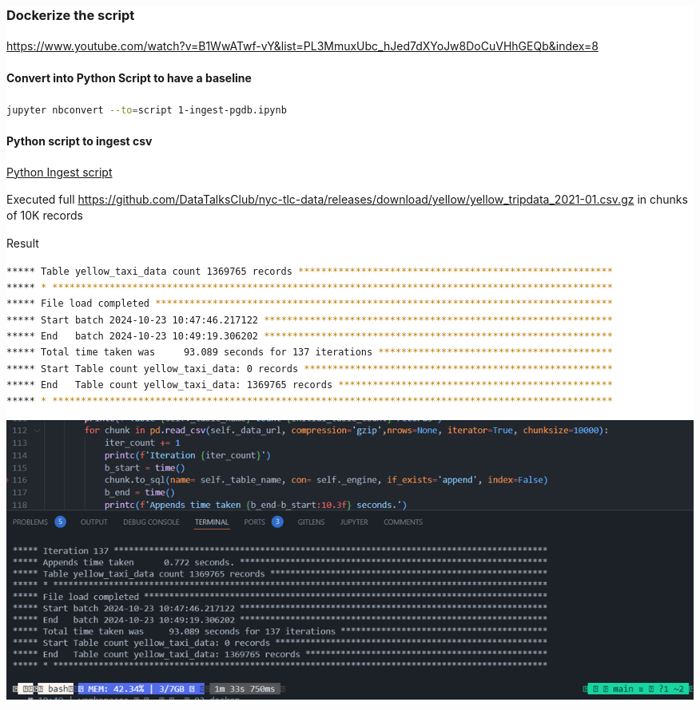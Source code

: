 ### Dockerize the script
https://www.youtube.com/watch?v=B1WwATwf-vY&list=PL3MmuxUbc_hJed7dXYoJw8DoCuVHhGEQb&index=8

#### Convert into Python Script to have a baseline

```bash
jupyter nbconvert --to=script 1-ingest-pgdb.ipynb
```

#### Python script to ingest csv

[Python Ingest script](./1-ingest-pgdb.py)

Executed full https://github.com/DataTalksClub/nyc-tlc-data/releases/download/yellow/yellow_tripdata_2021-01.csv.gz in chunks of 10K records

Result

```bash
***** Table yellow_taxi_data count 1369765 records *******************************************************
***** * **************************************************************************************************
***** File load completed ********************************************************************************
***** Start batch 2024-10-23 10:47:46.217122 *************************************************************
***** End   batch 2024-10-23 10:49:19.306202 *************************************************************
***** Total time taken was     93.089 seconds for 137 iterations *****************************************
***** Start Table count yellow_taxi_data: 0 records ******************************************************
***** End   Table count yellow_taxi_data: 1369765 records ************************************************
***** * **************************************************************************************************
```
![alt text](../../_resources/01-intro-setting-environment/01-docker/readme.md/image-12.png)

